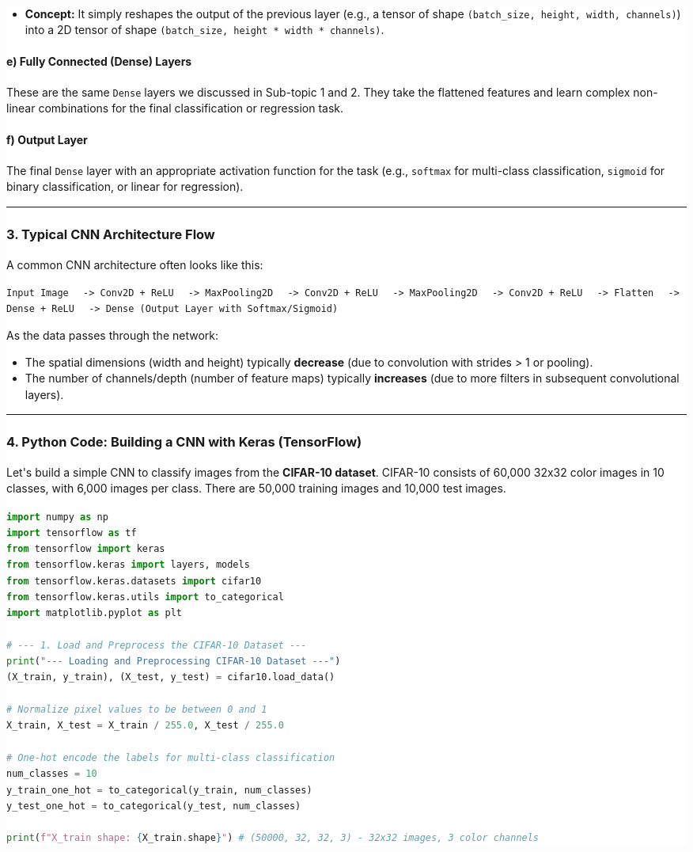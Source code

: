 *   **Concept:** It simply reshapes the output of the previous layer (e.g., a tensor of shape `(batch_size, height, width, channels)`) into a 2D tensor of shape `(batch_size, height * width * channels)`.

#### **e) Fully Connected (Dense) Layers**

These are the same `Dense` layers we discussed in Sub-topic 1 and 2. They take the flattened features and learn complex non-linear combinations for the final classification or regression task.

#### **f) Output Layer**

The final `Dense` layer with an appropriate activation function for the task (e.g., `softmax` for multi-class classification, `sigmoid` for binary classification, or linear for regression).

---

### **3. Typical CNN Architecture Flow**

A common CNN architecture often looks like this:

`Input Image`
`  -> Conv2D + ReLU`
`  -> MaxPooling2D`
`  -> Conv2D + ReLU`
`  -> MaxPooling2D`
`  -> Conv2D + ReLU`
`  -> Flatten`
`  -> Dense + ReLU`
`  -> Dense (Output Layer with Softmax/Sigmoid)`

As the data passes through the network:
*   The spatial dimensions (width and height) typically **decrease** (due to convolution with strides > 1 or pooling).
*   The number of channels/depth (number of feature maps) typically **increases** (due to more filters in subsequent convolutional layers).

---

### **4. Python Code: Building a CNN with Keras (TensorFlow)**

Let's build a simple CNN to classify images from the **CIFAR-10 dataset**. CIFAR-10 consists of 60,000 32x32 color images in 10 classes, with 6,000 images per class. There are 50,000 training images and 10,000 test images.

```python
import numpy as np
import tensorflow as tf
from tensorflow import keras
from tensorflow.keras import layers, models
from tensorflow.keras.datasets import cifar10
from tensorflow.keras.utils import to_categorical
import matplotlib.pyplot as plt

# --- 1. Load and Preprocess the CIFAR-10 Dataset ---
print("--- Loading and Preprocessing CIFAR-10 Dataset ---")
(X_train, y_train), (X_test, y_test) = cifar10.load_data()

# Normalize pixel values to be between 0 and 1
X_train, X_test = X_train / 255.0, X_test / 255.0

# One-hot encode the labels for multi-class classification
num_classes = 10
y_train_one_hot = to_categorical(y_train, num_classes)
y_test_one_hot = to_categorical(y_test, num_classes)

print(f"X_train shape: {X_train.shape}") # (50000, 32, 32, 3) - 32x32 images, 3 color channels
```